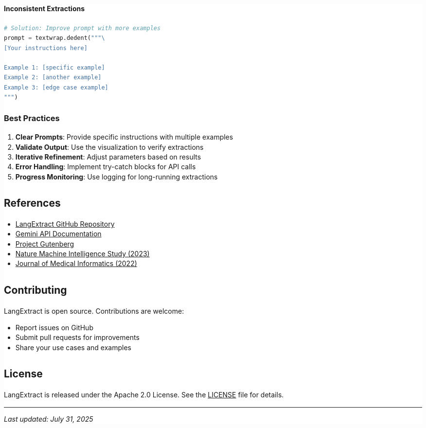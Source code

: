 #### Inconsistent Extractions
```python
# Solution: Improve prompt with more examples
prompt = textwrap.dedent("""\
[Your instructions here]

Example 1: [specific example]
Example 2: [another example]
Example 3: [edge case example]
""")
```

### Best Practices

1. **Clear Prompts**: Provide specific instructions with multiple examples
2. **Validate Output**: Use the visualization to verify extractions
3. **Iterative Refinement**: Adjust parameters based on results
4. **Error Handling**: Implement try-catch blocks for API calls
5. **Progress Monitoring**: Use logging for long-running extractions

## References

- [LangExtract GitHub Repository](https://github.com/google/langextract)
- [Gemini API Documentation](https://ai.google.dev/gemini-api/docs)
- [Project Gutenberg](https://www.gutenberg.org/)
- [Nature Machine Intelligence Study (2023)](https://www.nature.com/natmachintell/)
- [Journal of Medical Informatics (2022)](https://www.journalofmedicalinformatics.com/)

## Contributing

LangExtract is open source. Contributions are welcome:
- Report issues on GitHub
- Submit pull requests for improvements
- Share your use cases and examples

## License

LangExtract is released under the Apache 2.0 License. See the [LICENSE](https://github.com/google/langextract/blob/main/LICENSE) file for details.

---

*Last updated: July 31, 2025*